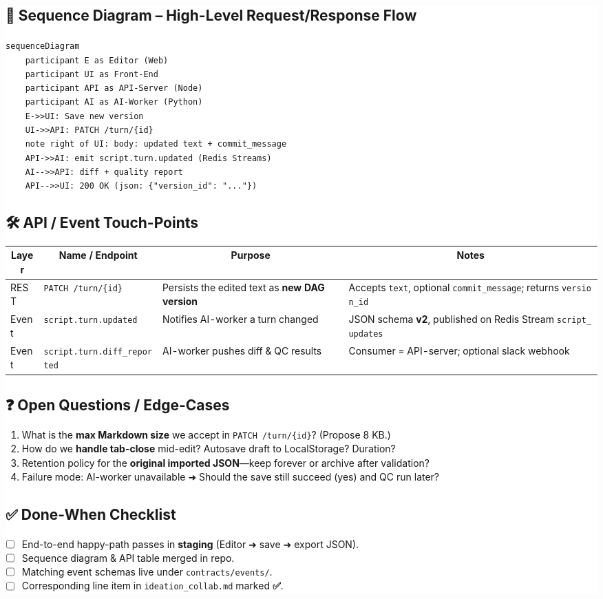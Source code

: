## 🔄 Sequence Diagram – High-Level Request/Response Flow
```mermaid
sequenceDiagram
    participant E as Editor (Web)
    participant UI as Front-End
    participant API as API-Server (Node)
    participant AI as AI-Worker (Python)
    E->>UI: Save new version
    UI->>API: PATCH /turn/{id}
    note right of UI: body: updated text + commit_message
    API->>AI: emit script.turn.updated (Redis Streams)
    AI-->>API: diff + quality report
    API-->>UI: 200 OK (json: {"version_id": "..."})
```

## 🛠️  API / Event Touch-Points
| Layer | Name / Endpoint | Purpose | Notes |
|-------|-----------------|---------|-------|
| REST  | `PATCH /turn/{id}` | Persists the edited text as **new DAG version** | Accepts `text`, optional `commit_message`; returns `version_id` |
| Event | `script.turn.updated` | Notifies AI-worker a turn changed | JSON schema **v2**, published on Redis Stream `script_updates` |
| Event | `script.turn.diff_reported` | AI-worker pushes diff & QC results | Consumer = API-server; optional slack webhook |

## ❓ Open Questions / Edge-Cases
1. What is the **max Markdown size** we accept in `PATCH /turn/{id}`? (Propose 8 KB.)
2. How do we **handle tab-close** mid-edit? Autosave draft to LocalStorage? Duration?
3. Retention policy for the **original imported JSON**—keep forever or archive after validation?
4. Failure mode: AI-worker unavailable ➜ Should the save still succeed (yes) and QC run later?

## ✅ Done-When Checklist
- [ ] End-to-end happy-path passes in **staging** (Editor ➜ save ➜ export JSON).
- [ ] Sequence diagram & API table merged in repo.
- [ ] Matching event schemas live under `contracts/events/`.
- [ ] Corresponding line item in `ideation_collab.md` marked **✅**.